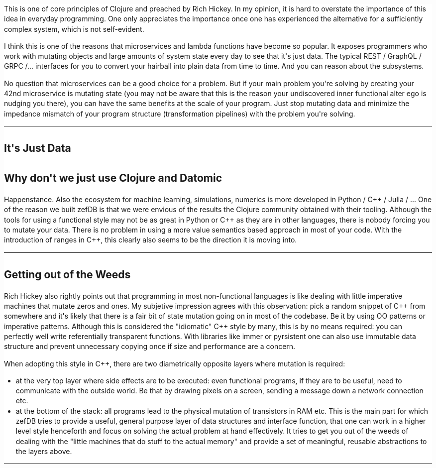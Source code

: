 
This is one of core principles of Clojure and preached by Rich Hickey. In my opinion, it is hard to overstate the importance of this idea in everyday programming. One only appreciates the importance once one has experienced the alternative for a sufficiently complex system, which is not self-evident.

I think this is one of the reasons that microservices and lambda functions have become so popular. It exposes programmers who work with mutating objects and large amounts of system state every day to see that it's just data. The typical REST / GraphQL / GRPC /... interfaces for you to convert your hairball into plain data from time to time. And you can reason about the subsystems.

No question that microservices can be a good choice for a problem. But if your main problem you're solving by creating your 42nd microservice is mutating state (you may not be aware that this is the reason your undiscovered inner functional alter ego is nudging you there), you can have the same benefits at the scale of your program. Just stop mutating data and minimize the impedance mismatch of your program structure (transformation pipelines) with the problem you're solving.

---

## It's Just Data


## Why don't we just use Clojure and Datomic
Happenstance. Also the ecosystem for machine learning, simulations, numerics is more developed in Python / C++ / Julia / ...
One of the reason we built zefDB is that we were envious of the results the Clojure community obtained with their tooling. Although the tools for using a functional style may not be as great in Python or C++ as they are in other languages, there is nobody forcing you to mutate your data. There is no problem in using a more value semantics based approach in most of your code. With the introduction of ranges in C++, this clearly also seems to be the direction it is moving into.

---

## Getting out of the Weeds
Rich Hickey also rightly points out that programming in most non-functional languages is like dealing with little imperative machines that mutate zeros and ones. My subjetive impression agrees with this observation: pick a random snippet of C++ from somewhere and it's likely that there is a fair bit of state mutation going on in most of the codebase. Be it by using OO patterns or imperative patterns. Although this is considered the "idiomatic" C++ style by many, this is by no means required: you can perfectly well write referentially transparent functions. With libraries like immer or pyrsistent one can also use immutable data structure and prevent unnecessary copying once if size and performance are a concern.

When adopting this style in C++, there are two diametrically opposite layers where mutation is required: 
- at the very top layer where side effects are to be executed: even functional programs, if they are to be useful, need to communicate with the outside world. Be that by drawing pixels on a screen, sending a message down a network connection etc. 
- at the bottom of the stack: all programs lead to the physical mutation of transistors in RAM etc. This is the main part for which zefDB tries to provide a useful, general purpose layer of data structures and interface function, that one can work in a higher level style henceforth and focus on solving the actual problem at hand effectively. It tries to get you out of the weeds of dealing with the "little machines that do stuff to the actual memory" and provide a set of meaningful, reusable abstractions to the layers above.

---